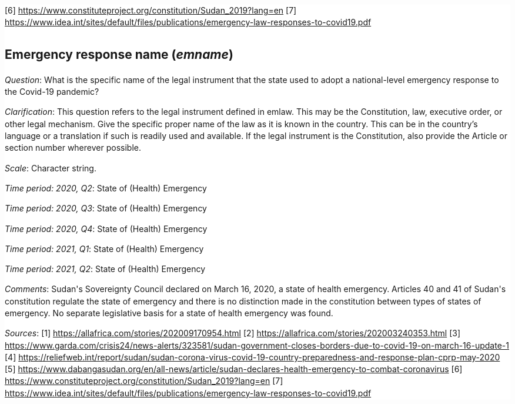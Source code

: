 [6]
https://www.constituteproject.org/constitution/Sudan_2019?lang=en
[7]
https://www.idea.int/sites/default/files/publications/emergency-law-responses-to-covid19.pdf





## Emergency response name (*emname*) 

*Question*: What is the specific name of the legal instrument that the state used to adopt a national-level emergency response to the Covid-19 pandemic?

 

*Clarification*: This question refers  to  the  legal  instrument  defined  in emlaw.   This  may  be  the Constitution,  law,  executive  order,  or  other  legal  mechanism.  Give  the  specific  proper name of the law as it is known in the country.  This can be in the country’s language or a translation if such is readily used and available. If the legal instrument is the Constitution, also provide the Article or section number wherever possible.

 

*Scale*: Character string.

 
*Time period: 2020, Q2*: State of (Health) Emergency

 
*Time period: 2020, Q3*: State of (Health) Emergency

 
*Time period: 2020, Q4*: State of (Health) Emergency

 
*Time period: 2021, Q1*: State of (Health) Emergency

 
*Time period: 2021, Q2*: State of (Health) Emergency

 

*Comments*:
 Sudan's Sovereignty Council declared on March 16, 2020, a state of health emergency. Articles 40 and 41 of Sudan's constitution regulate the state of emergency and there is no distinction made in the constitution between types of states of emergency. No separate legislative basis for a state of health emergency was found. 

*Sources*:
 [1]
https://allafrica.com/stories/202009170954.html
[2]
https://allafrica.com/stories/202003240353.html
[3]
https://www.garda.com/crisis24/news-alerts/323581/sudan-government-closes-borders-due-to-covid-19-on-march-16-update-1
[4]
https://reliefweb.int/report/sudan/sudan-corona-virus-covid-19-country-preparedness-and-response-plan-cprp-may-2020
[5]
https://www.dabangasudan.org/en/all-news/article/sudan-declares-health-emergency-to-combat-coronavirus
[6]
https://www.constituteproject.org/constitution/Sudan_2019?lang=en
[7]
https://www.idea.int/sites/default/files/publications/emergency-law-responses-to-covid19.pdf

